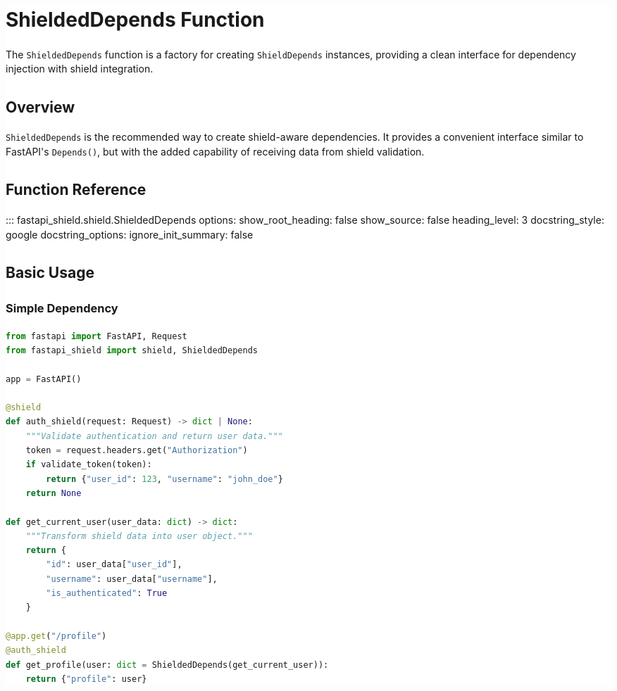 # ShieldedDepends Function

The `ShieldedDepends` function is a factory for creating `ShieldDepends` instances, providing a clean interface for dependency injection with shield integration.

## Overview

`ShieldedDepends` is the recommended way to create shield-aware dependencies. It provides a convenient interface similar to FastAPI's `Depends()`, but with the added capability of receiving data from shield validation.

## Function Reference

::: fastapi_shield.shield.ShieldedDepends
    options:
      show_root_heading: false
      show_source: false
      heading_level: 3
      docstring_style: google
      docstring_options:
        ignore_init_summary: false

## Basic Usage

### Simple Dependency

```python
from fastapi import FastAPI, Request
from fastapi_shield import shield, ShieldedDepends

app = FastAPI()

@shield
def auth_shield(request: Request) -> dict | None:
    """Validate authentication and return user data."""
    token = request.headers.get("Authorization")
    if validate_token(token):
        return {"user_id": 123, "username": "john_doe"}
    return None

def get_current_user(user_data: dict) -> dict:
    """Transform shield data into user object."""
    return {
        "id": user_data["user_id"],
        "username": user_data["username"],
        "is_authenticated": True
    }

@app.get("/profile")
@auth_shield
def get_profile(user: dict = ShieldedDepends(get_current_user)):
    return {"profile": user}
```
